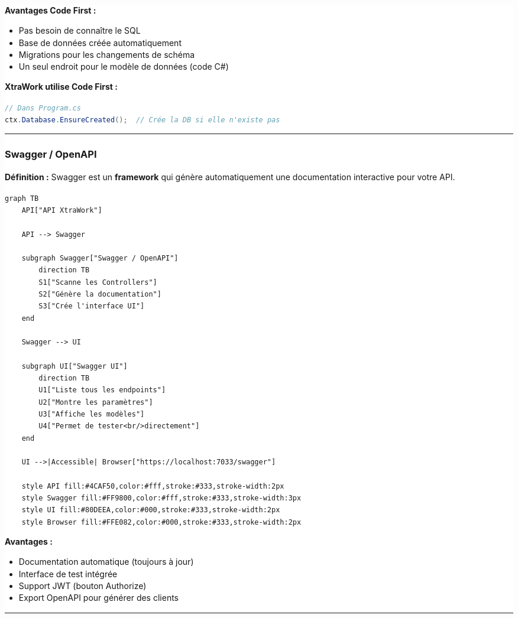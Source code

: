 **Avantages Code First :**
- Pas besoin de connaître le SQL
- Base de données créée automatiquement
- Migrations pour les changements de schéma
- Un seul endroit pour le modèle de données (code C#)

**XtraWork utilise Code First :**
```csharp
// Dans Program.cs
ctx.Database.EnsureCreated();  // Crée la DB si elle n'existe pas
```

---

### Swagger / OpenAPI

**Définition :** Swagger est un **framework** qui génère automatiquement une documentation interactive pour votre API.

```mermaid
graph TB
    API["API XtraWork"]
    
    API --> Swagger
    
    subgraph Swagger["Swagger / OpenAPI"]
        direction TB
        S1["Scanne les Controllers"]
        S2["Génère la documentation"]
        S3["Crée l'interface UI"]
    end
    
    Swagger --> UI
    
    subgraph UI["Swagger UI"]
        direction TB
        U1["Liste tous les endpoints"]
        U2["Montre les paramètres"]
        U3["Affiche les modèles"]
        U4["Permet de tester<br/>directement"]
    end
    
    UI -->|Accessible| Browser["https://localhost:7033/swagger"]
    
    style API fill:#4CAF50,color:#fff,stroke:#333,stroke-width:2px
    style Swagger fill:#FF9800,color:#fff,stroke:#333,stroke-width:3px
    style UI fill:#80DEEA,color:#000,stroke:#333,stroke-width:2px
    style Browser fill:#FFE082,color:#000,stroke:#333,stroke-width:2px
```

**Avantages :**
- Documentation automatique (toujours à jour)
- Interface de test intégrée
- Support JWT (bouton Authorize)
- Export OpenAPI pour générer des clients

---